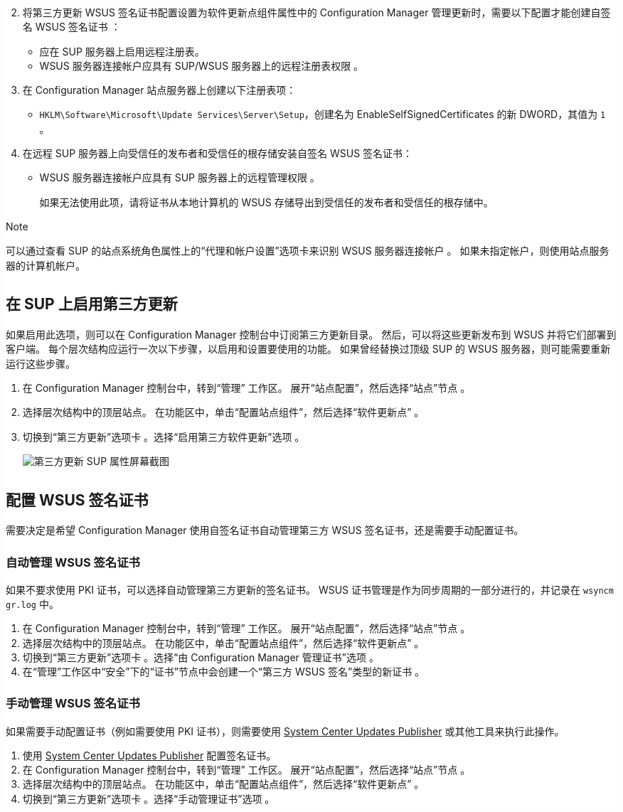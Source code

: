 2. 将第三方更新 WSUS 签名证书配置设置为软件更新点组件属性中的 Configuration Manager 管理更新时，需要以下配置才能创建自签名 WSUS 签名证书  ： 
   - 应在 SUP 服务器上启用远程注册表。
   -  WSUS 服务器连接帐户应具有 SUP/WSUS 服务器上的远程注册表权限  。 


3. 在 Configuration Manager 站点服务器上创建以下注册表项： 
    - `HKLM\Software\Microsoft\Update Services\Server\Setup`，创建名为 EnableSelfSignedCertificates 的新 DWORD，其值为 `1`  。 

4. 在远程 SUP 服务器上向受信任的发布者和受信任的根存储安装自签名 WSUS 签名证书：
   - WSUS 服务器连接帐户应具有 SUP 服务器上的远程管理权限  。

     如果无法使用此项，请将证书从本地计算机的 WSUS 存储导出到受信任的发布者和受信任的根存储中。 

> [!NOTE] 
>可以通过查看 SUP 的站点系统角色属性上的“代理和帐户设置”选项卡来识别 WSUS 服务器连接帐户   。 如果未指定帐户，则使用站点服务器的计算机帐户。

## <a name="enable-third-party-updates-on-the-sup"></a>在 SUP 上启用第三方更新
如果启用此选项，则可以在 Configuration Manager 控制台中订阅第三方更新目录。 然后，可以将这些更新发布到 WSUS 并将它们部署到客户端。 每个层次结构应运行一次以下步骤，以启用和设置要使用的功能。 如果曾经替换过顶级 SUP 的 WSUS 服务器，则可能需要重新运行这些步骤。 

1. 在 Configuration Manager 控制台中，转到“管理”  工作区。 展开“站点配置”，然后选择“站点”节点   。
2. 选择层次结构中的顶层站点。 在功能区中，单击“配置站点组件”，然后选择“软件更新点”   。
3. 切换到“第三方更新”选项卡  。选择“启用第三方软件更新”选项  。

    ![第三方更新 SUP 属性屏幕截图](media/third-party-sup-properties.PNG)


## <a name="configure-the-wsus-signing-certificate"></a>配置 WSUS 签名证书
需要决定是希望 Configuration Manager 使用自签名证书自动管理第三方 WSUS 签名证书，还是需要手动配置证书。 

### <a name="automatically-manage-the-wsus-signing-certificate"></a>自动管理 WSUS 签名证书
如果不要求使用 PKI 证书，可以选择自动管理第三方更新的签名证书。 WSUS 证书管理是作为同步周期的一部分进行的，并记录在 `wsyncmgr.log` 中。 

1. 在 Configuration Manager 控制台中，转到“管理”  工作区。 展开“站点配置”，然后选择“站点”节点   。
2. 选择层次结构中的顶层站点。 在功能区中，单击“配置站点组件”，然后选择“软件更新点”   。
3. 切换到“第三方更新”选项卡  。选择“由 Configuration Manager 管理证书”选项  。 
4. 在“管理”工作区中“安全”下的“证书”节点中会创建一个“第三方 WSUS 签名”类型的新证书     。  

### <a name="manually-manage-the-wsus-signing-certificate"></a>手动管理 WSUS 签名证书
如果需要手动配置证书（例如需要使用 PKI 证书），则需要使用 [System Center Updates Publisher](../tools/updates-publisher-options.md#update-server) 或其他工具来执行此操作。  

1. 使用 [System Center Updates Publisher](../tools/updates-publisher-options.md#update-server) 配置签名证书。
2. 在 Configuration Manager 控制台中，转到“管理”  工作区。 展开“站点配置”，然后选择“站点”节点   。
3. 选择层次结构中的顶层站点。 在功能区中，单击“配置站点组件”，然后选择“软件更新点”   。
4. 切换到“第三方更新”选项卡  。选择“手动管理证书”选项  。

